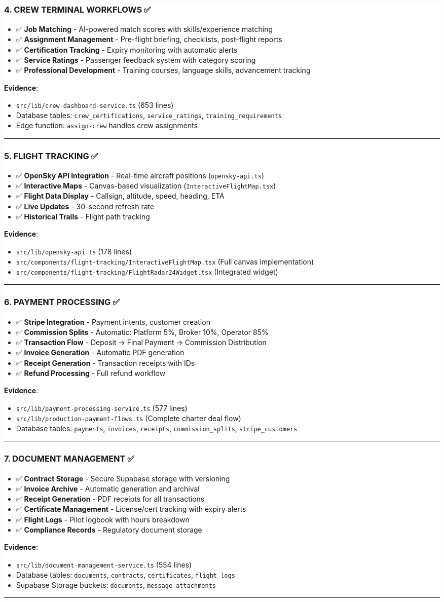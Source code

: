 
### **4. CREW TERMINAL WORKFLOWS** ✅
- ✅ **Job Matching** - AI-powered match scores with skills/experience matching
- ✅ **Assignment Management** - Pre-flight briefing, checklists, post-flight reports
- ✅ **Certification Tracking** - Expiry monitoring with automatic alerts
- ✅ **Service Ratings** - Passenger feedback system with category scoring
- ✅ **Professional Development** - Training courses, language skills, advancement tracking

**Evidence**:
- `src/lib/crew-dashboard-service.ts` (653 lines)
- Database tables: `crew_certifications`, `service_ratings`, `training_requirements`
- Edge function: `assign-crew` handles crew assignments

---

### **5. FLIGHT TRACKING** ✅
- ✅ **OpenSky API Integration** - Real-time aircraft positions (`opensky-api.ts`)
- ✅ **Interactive Maps** - Canvas-based visualization (`InteractiveFlightMap.tsx`)
- ✅ **Flight Data Display** - Callsign, altitude, speed, heading, ETA
- ✅ **Live Updates** - 30-second refresh rate
- ✅ **Historical Trails** - Flight path tracking

**Evidence**:
- `src/lib/opensky-api.ts` (178 lines)
- `src/components/flight-tracking/InteractiveFlightMap.tsx` (Full canvas implementation)
- `src/components/flight-tracking/FlightRadar24Widget.tsx` (Integrated widget)

---

### **6. PAYMENT PROCESSING** ✅
- ✅ **Stripe Integration** - Payment intents, customer creation
- ✅ **Commission Splits** - Automatic: Platform 5%, Broker 10%, Operator 85%
- ✅ **Transaction Flow** - Deposit → Final Payment → Commission Distribution
- ✅ **Invoice Generation** - Automatic PDF generation
- ✅ **Receipt Generation** - Transaction receipts with IDs
- ✅ **Refund Processing** - Full refund workflow

**Evidence**:
- `src/lib/payment-processing-service.ts` (577 lines)
- `src/lib/production-payment-flows.ts` (Complete charter deal flow)
- Database tables: `payments`, `invoices`, `receipts`, `commission_splits`, `stripe_customers`

---

### **7. DOCUMENT MANAGEMENT** ✅
- ✅ **Contract Storage** - Secure Supabase storage with versioning
- ✅ **Invoice Archive** - Automatic generation and archival
- ✅ **Receipt Generation** - PDF receipts for all transactions
- ✅ **Certificate Management** - License/cert tracking with expiry alerts
- ✅ **Flight Logs** - Pilot logbook with hours breakdown
- ✅ **Compliance Records** - Regulatory document storage

**Evidence**:
- `src/lib/document-management-service.ts` (554 lines)
- Database tables: `documents`, `contracts`, `certificates`, `flight_logs`
- Supabase Storage buckets: `documents`, `message-attachments`

---